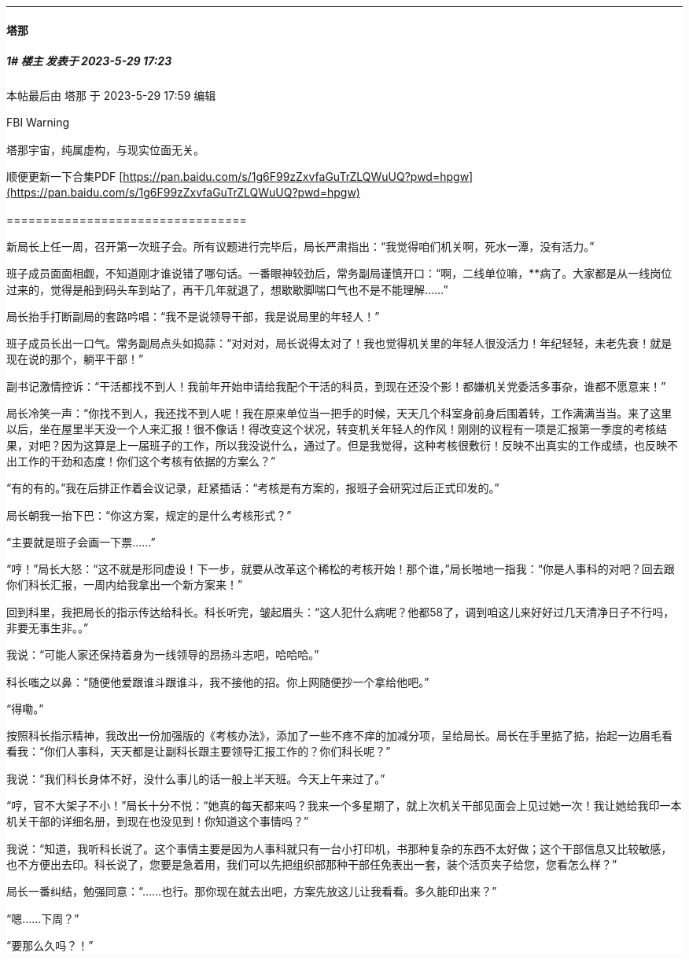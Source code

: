 
*****

####  塔那  
##### 1#       楼主       发表于 2023-5-29 17:23

 本帖最后由 塔那 于 2023-5-29 17:59 编辑 

FBI Warning

塔那宇宙，纯属虚构，与现实位面无关。

顺便更新一下合集PDF
[https://pan.baidu.com/s/1g6F99zZxvfaGuTrZLQWuUQ?pwd=hpgw](https://pan.baidu.com/s/1g6F99zZxvfaGuTrZLQWuUQ?pwd=hpgw)

=================================

新局长上任一周，召开第一次班子会。所有议题进行完毕后，局长严肃指出：“我觉得咱们机关啊，死水一潭，没有活力。”

班子成员面面相觑，不知道刚才谁说错了哪句话。一番眼神较劲后，常务副局谨慎开口：“啊，二线单位嘛，**病了。大家都是从一线岗位过来的，觉得是船到码头车到站了，再干几年就退了，想歇歇脚喘口气也不是不能理解……”

局长抬手打断副局的套路吟唱：“我不是说领导干部，我是说局里的年轻人！”

班子成员长出一口气。常务副局点头如捣蒜：“对对对，局长说得太对了！我也觉得机关里的年轻人很没活力！年纪轻轻，未老先衰！就是现在说的那个，躺平干部！”

副书记激情控诉：“干活都找不到人！我前年开始申请给我配个干活的科员，到现在还没个影！都嫌机关党委活多事杂，谁都不愿意来！”

局长冷笑一声：“你找不到人，我还找不到人呢！我在原来单位当一把手的时候，天天几个科室身前身后围着转，工作满满当当。来了这里以后，坐在屋里半天没一个人来汇报！很不像话！得改变这个状况，转变机关年轻人的作风！刚刚的议程有一项是汇报第一季度的考核结果，对吧？因为这算是上一届班子的工作，所以我没说什么，通过了。但是我觉得，这种考核很敷衍！反映不出真实的工作成绩，也反映不出工作的干劲和态度！你们这个考核有依据的方案么？”

“有的有的。”我在后排正作着会议记录，赶紧插话：“考核是有方案的，报班子会研究过后正式印发的。”

局长朝我一抬下巴：“你这方案，规定的是什么考核形式？”

“主要就是班子会画一下票……”

“哼！”局长大怒：“这不就是形同虚设！下一步，就要从改革这个稀松的考核开始！那个谁，”局长啪地一指我：“你是人事科的对吧？回去跟你们科长汇报，一周内给我拿出一个新方案来！”

回到科里，我把局长的指示传达给科长。科长听完，皱起眉头：“这人犯什么病呢？他都58了，调到咱这儿来好好过几天清净日子不行吗，非要无事生非。。”

我说：“可能人家还保持着身为一线领导的昂扬斗志吧，哈哈哈。”

科长嗤之以鼻：“随便他爱跟谁斗跟谁斗，我不接他的招。你上网随便抄一个拿给他吧。”

“得嘞。”

按照科长指示精神，我改出一份加强版的《考核办法》，添加了一些不疼不痒的加减分项，呈给局长。局长在手里掂了掂，抬起一边眉毛看看我：“你们人事科，天天都是让副科长跟主要领导汇报工作的？你们科长呢？”

我说：“我们科长身体不好，没什么事儿的话一般上半天班。今天上午来过了。”

“哼，官不大架子不小！”局长十分不悦：“她真的每天都来吗？我来一个多星期了，就上次机关干部见面会上见过她一次！我让她给我印一本机关干部的详细名册，到现在也没见到！你知道这个事情吗？”

我说：“知道，我听科长说了。这个事情主要是因为人事科就只有一台小打印机，书那种复杂的东西不太好做；这个干部信息又比较敏感，也不方便出去印。科长说了，您要是急着用，我们可以先把组织部那种干部任免表出一套，装个活页夹子给您，您看怎么样？”

局长一番纠结，勉强同意：“……也行。那你现在就去出吧，方案先放这儿让我看看。多久能印出来？”

“嗯……下周？”

“要那么久吗？！”
